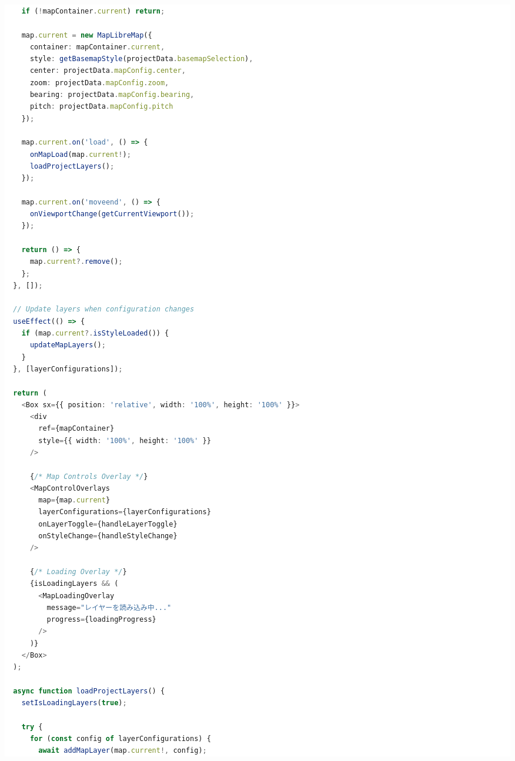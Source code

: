 ```typescript
    if (!mapContainer.current) return;
    
    map.current = new MapLibreMap({
      container: mapContainer.current,
      style: getBasemapStyle(projectData.basemapSelection),
      center: projectData.mapConfig.center,
      zoom: projectData.mapConfig.zoom,
      bearing: projectData.mapConfig.bearing,
      pitch: projectData.mapConfig.pitch
    });
    
    map.current.on('load', () => {
      onMapLoad(map.current!);
      loadProjectLayers();
    });
    
    map.current.on('moveend', () => {
      onViewportChange(getCurrentViewport());
    });
    
    return () => {
      map.current?.remove();
    };
  }, []);
  
  // Update layers when configuration changes
  useEffect(() => {
    if (map.current?.isStyleLoaded()) {
      updateMapLayers();
    }
  }, [layerConfigurations]);
  
  return (
    <Box sx={{ position: 'relative', width: '100%', height: '100%' }}>
      <div
        ref={mapContainer}
        style={{ width: '100%', height: '100%' }}
      />
      
      {/* Map Controls Overlay */}
      <MapControlOverlays
        map={map.current}
        layerConfigurations={layerConfigurations}
        onLayerToggle={handleLayerToggle}
        onStyleChange={handleStyleChange}
      />
      
      {/* Loading Overlay */}
      {isLoadingLayers && (
        <MapLoadingOverlay
          message="レイヤーを読み込み中..."
          progress={loadingProgress}
        />
      )}
    </Box>
  );
  
  async function loadProjectLayers() {
    setIsLoadingLayers(true);
    
    try {
      for (const config of layerConfigurations) {
        await addMapLayer(map.current!, config);
```